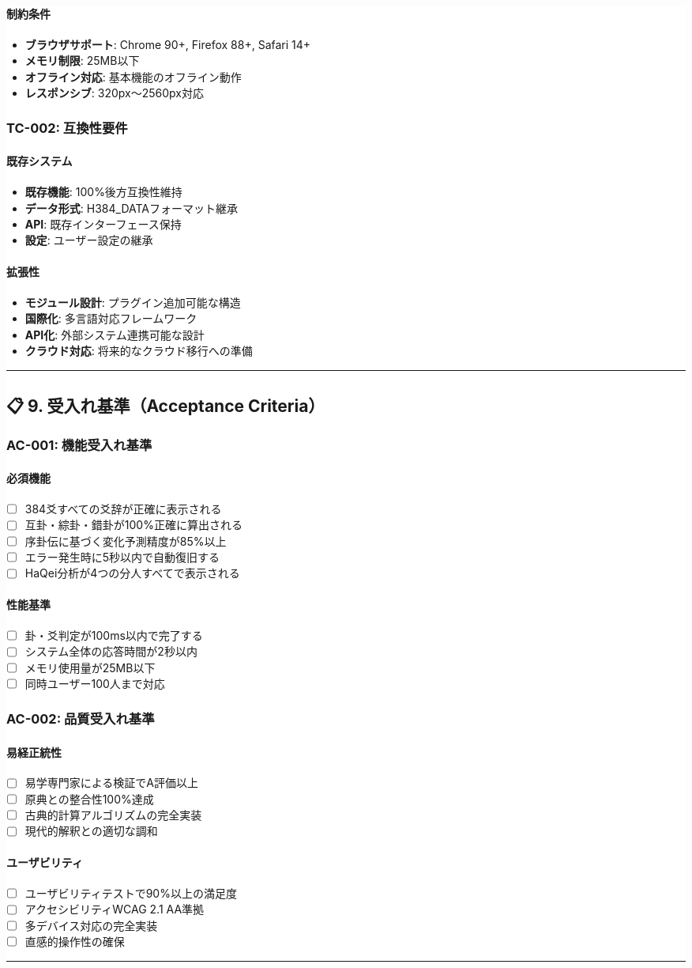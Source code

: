 #### 制約条件
- **ブラウザサポート**: Chrome 90+, Firefox 88+, Safari 14+
- **メモリ制限**: 25MB以下
- **オフライン対応**: 基本機能のオフライン動作
- **レスポンシブ**: 320px〜2560px対応

### TC-002: 互換性要件
#### 既存システム
- **既存機能**: 100%後方互換性維持
- **データ形式**: H384_DATAフォーマット継承
- **API**: 既存インターフェース保持
- **設定**: ユーザー設定の継承

#### 拡張性
- **モジュール設計**: プラグイン追加可能な構造
- **国際化**: 多言語対応フレームワーク
- **API化**: 外部システム連携可能な設計
- **クラウド対応**: 将来的なクラウド移行への準備

---

## 📋 9. 受入れ基準（Acceptance Criteria）

### AC-001: 機能受入れ基準
#### 必須機能
- [ ] 384爻すべての爻辞が正確に表示される
- [ ] 互卦・綜卦・錯卦が100%正確に算出される
- [ ] 序卦伝に基づく変化予測精度が85%以上
- [ ] エラー発生時に5秒以内で自動復旧する
- [ ] HaQei分析が4つの分人すべてで表示される

#### 性能基準
- [ ] 卦・爻判定が100ms以内で完了する
- [ ] システム全体の応答時間が2秒以内
- [ ] メモリ使用量が25MB以下
- [ ] 同時ユーザー100人まで対応

### AC-002: 品質受入れ基準
#### 易経正統性
- [ ] 易学専門家による検証でA評価以上
- [ ] 原典との整合性100%達成
- [ ] 古典的計算アルゴリズムの完全実装
- [ ] 現代的解釈との適切な調和

#### ユーザビリティ
- [ ] ユーザビリティテストで90%以上の満足度
- [ ] アクセシビリティWCAG 2.1 AA準拠
- [ ] 多デバイス対応の完全実装
- [ ] 直感的操作性の確保

---